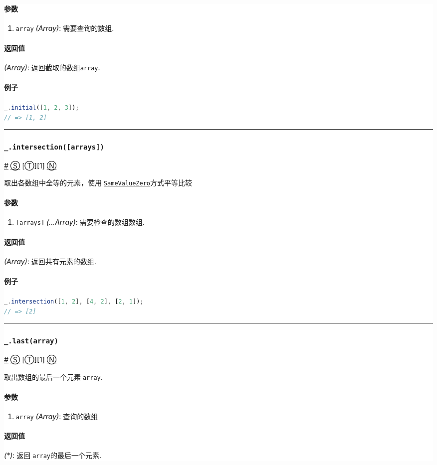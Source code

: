 #### 参数
1. `array` *(Array)*: 需要查询的数组.

#### 返回值
*(Array)*:  返回截取的数组`array`.

#### 例子
```js
_.initial([1, 2, 3]);
// => [1, 2]
```
* * *





### <a id="_intersectionarrays"></a>`_.intersection([arrays])`
<a href="#_intersectionarrays">#</a> [&#x24C8;](https://github.com/lodash/lodash/blob/3.10.1/lodash.src.js#L5157 "View in source") [&#x24C9;][1] [&#x24C3;](https://www.npmjs.com/package/lodash.intersection "See the npm package")

取出各数组中全等的元素，使用 [`SameValueZero`](http://ecma-international.org/ecma-262/6.0/#sec-samevaluezero)方式平等比较

#### 参数
1. `[arrays]` *(...Array)*: 需要检查的数组数组.

#### 返回值
*(Array)*:  返回共有元素的数组.

#### 例子
```js
_.intersection([1, 2], [4, 2], [2, 1]);
// => [2]
```
* * *





### <a id="_lastarray"></a>`_.last(array)`
<a href="#_lastarray">#</a> [&#x24C8;](https://github.com/lodash/lodash/blob/3.10.1/lodash.src.js#L5207 "View in source") [&#x24C9;][1] [&#x24C3;](https://www.npmjs.com/package/lodash.last "See the npm package")

取出数组的最后一个元素 `array`.

#### 参数
1. `array` *(Array)*: 查询的数组

#### 返回值
*(&#42;)*:  返回 `array`的最后一个元素.
